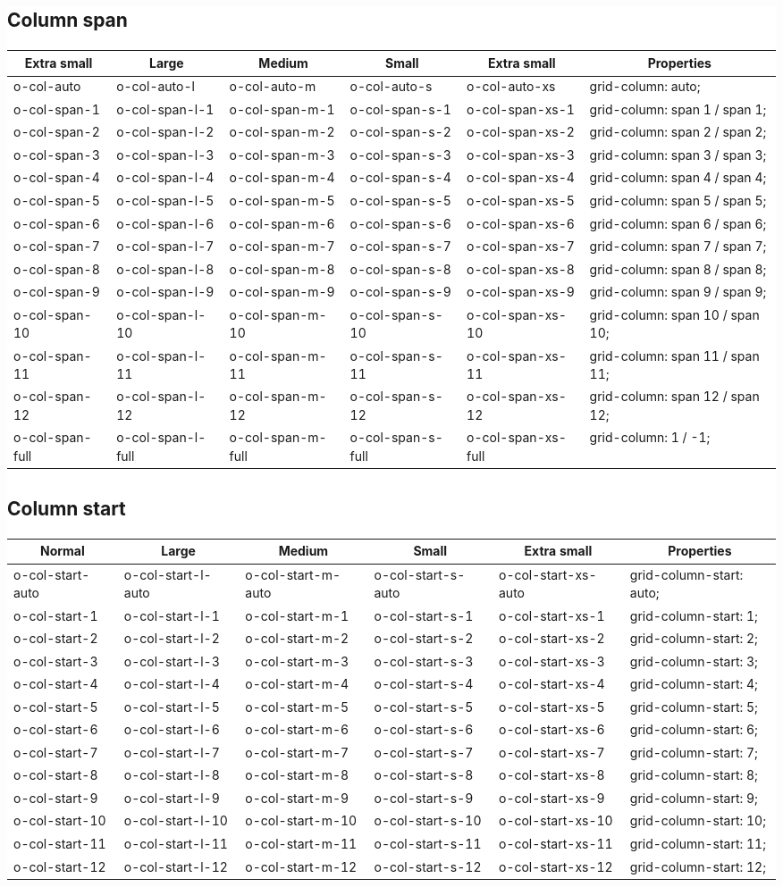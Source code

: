 
## Column span
| Extra small     | Large             | Medium            | Small             | Extra small        | Properties                      |
|-----------------|-------------------|-------------------|-------------------|--------------------|---------------------------------|
| o-col-auto      | o-col-auto-l      | o-col-auto-m      | o-col-auto-s      | o-col-auto-xs      | grid-column: auto;<br>              |
| o-col-span-1    | o-col-span-l-1    | o-col-span-m-1    | o-col-span-s-1    | o-col-span-xs-1    | grid-column: span 1 / span 1;<br>   |
| o-col-span-2    | o-col-span-l-2    | o-col-span-m-2    | o-col-span-s-2    | o-col-span-xs-2    | grid-column: span 2 / span 2;<br>   |
| o-col-span-3    | o-col-span-l-3    | o-col-span-m-3    | o-col-span-s-3    | o-col-span-xs-3    | grid-column: span 3 / span 3;<br>   |
| o-col-span-4    | o-col-span-l-4    | o-col-span-m-4    | o-col-span-s-4    | o-col-span-xs-4    | grid-column: span 4 / span 4;<br>   |
| o-col-span-5    | o-col-span-l-5    | o-col-span-m-5    | o-col-span-s-5    | o-col-span-xs-5    | grid-column: span 5 / span 5;<br>   |
| o-col-span-6    | o-col-span-l-6    | o-col-span-m-6    | o-col-span-s-6    | o-col-span-xs-6    | grid-column: span 6 / span 6;<br>   |
| o-col-span-7    | o-col-span-l-7    | o-col-span-m-7    | o-col-span-s-7    | o-col-span-xs-7    | grid-column: span 7 / span 7;<br>   |
| o-col-span-8    | o-col-span-l-8    | o-col-span-m-8    | o-col-span-s-8    | o-col-span-xs-8    | grid-column: span 8 / span 8;<br>   |
| o-col-span-9    | o-col-span-l-9    | o-col-span-m-9    | o-col-span-s-9    | o-col-span-xs-9    | grid-column: span 9 / span 9;<br>   |
| o-col-span-10   | o-col-span-l-10   | o-col-span-m-10   | o-col-span-s-10   | o-col-span-xs-10   | grid-column: span 10 / span 10;<br> |
| o-col-span-11   | o-col-span-l-11   | o-col-span-m-11   | o-col-span-s-11   | o-col-span-xs-11   | grid-column: span 11 / span 11;<br> |
| o-col-span-12   | o-col-span-l-12   | o-col-span-m-12   | o-col-span-s-12   | o-col-span-xs-12   | grid-column: span 12 / span 12;<br> |
| o-col-span-full | o-col-span-l-full | o-col-span-m-full | o-col-span-s-full | o-col-span-xs-full | grid-column: 1 / -1;<br>            |

## Column start
| Normal           | Large              | Medium             | Small              | Extra small         | Properties              |
|------------------|--------------------|--------------------|--------------------|---------------------|-------------------------|
| o-col-start-auto | o-col-start-l-auto | o-col-start-m-auto | o-col-start-s-auto | o-col-start-xs-auto | grid-column-start: auto;<br> |
| o-col-start-1    | o-col-start-l-1    | o-col-start-m-1    | o-col-start-s-1    | o-col-start-xs-1    | grid-column-start: 1;<br>    |
| o-col-start-2    | o-col-start-l-2    | o-col-start-m-2    | o-col-start-s-2    | o-col-start-xs-2    | grid-column-start: 2;<br>    |
| o-col-start-3    | o-col-start-l-3    | o-col-start-m-3    | o-col-start-s-3    | o-col-start-xs-3    | grid-column-start: 3;<br>    |
| o-col-start-4    | o-col-start-l-4    | o-col-start-m-4    | o-col-start-s-4    | o-col-start-xs-4    | grid-column-start: 4;<br>    |
| o-col-start-5    | o-col-start-l-5    | o-col-start-m-5    | o-col-start-s-5    | o-col-start-xs-5    | grid-column-start: 5;<br>    |
| o-col-start-6    | o-col-start-l-6    | o-col-start-m-6    | o-col-start-s-6    | o-col-start-xs-6    | grid-column-start: 6;<br>    |
| o-col-start-7    | o-col-start-l-7    | o-col-start-m-7    | o-col-start-s-7    | o-col-start-xs-7    | grid-column-start: 7;<br>    |
| o-col-start-8    | o-col-start-l-8    | o-col-start-m-8    | o-col-start-s-8    | o-col-start-xs-8    | grid-column-start: 8;<br>    |
| o-col-start-9    | o-col-start-l-9    | o-col-start-m-9    | o-col-start-s-9    | o-col-start-xs-9    | grid-column-start: 9;<br>    |
| o-col-start-10   | o-col-start-l-10   | o-col-start-m-10   | o-col-start-s-10   | o-col-start-xs-10   | grid-column-start: 10;<br>   |
| o-col-start-11   | o-col-start-l-11   | o-col-start-m-11   | o-col-start-s-11   | o-col-start-xs-11   | grid-column-start: 11;<br>   |
| o-col-start-12   | o-col-start-l-12   | o-col-start-m-12   | o-col-start-s-12   | o-col-start-xs-12   | grid-column-start: 12;<br>   |
